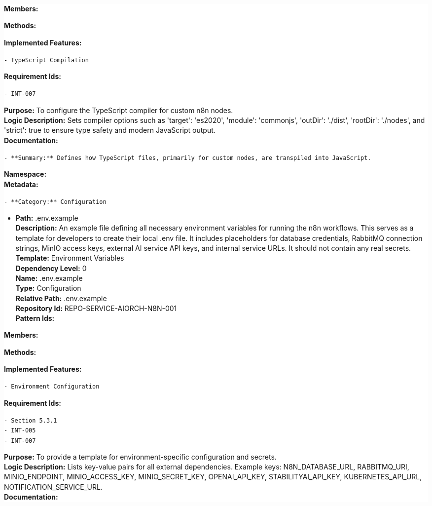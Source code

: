     
**Members:**
    
    
**Methods:**
    
    
**Implemented Features:**
    
    - TypeScript Compilation
    
**Requirement Ids:**
    
    - INT-007
    
**Purpose:** To configure the TypeScript compiler for custom n8n nodes.  
**Logic Description:** Sets compiler options such as 'target': 'es2020', 'module': 'commonjs', 'outDir': './dist', 'rootDir': './nodes', and 'strict': true to ensure type safety and modern JavaScript output.  
**Documentation:**
    
    - **Summary:** Defines how TypeScript files, primarily for custom nodes, are transpiled into JavaScript.
    
**Namespace:**   
**Metadata:**
    
    - **Category:** Configuration
    
- **Path:** .env.example  
**Description:** An example file defining all necessary environment variables for running the n8n workflows. This serves as a template for developers to create their local .env file. It includes placeholders for database credentials, RabbitMQ connection strings, MinIO access keys, external AI service API keys, and internal service URLs. It should not contain any real secrets.  
**Template:** Environment Variables  
**Dependency Level:** 0  
**Name:** .env.example  
**Type:** Configuration  
**Relative Path:** .env.example  
**Repository Id:** REPO-SERVICE-AIORCH-N8N-001  
**Pattern Ids:**
    
    
**Members:**
    
    
**Methods:**
    
    
**Implemented Features:**
    
    - Environment Configuration
    
**Requirement Ids:**
    
    - Section 5.3.1
    - INT-005
    - INT-007
    
**Purpose:** To provide a template for environment-specific configuration and secrets.  
**Logic Description:** Lists key-value pairs for all external dependencies. Example keys: N8N_DATABASE_URL, RABBITMQ_URI, MINIO_ENDPOINT, MINIO_ACCESS_KEY, MINIO_SECRET_KEY, OPENAI_API_KEY, STABILITYAI_API_KEY, KUBERNETES_API_URL, NOTIFICATION_SERVICE_URL.  
**Documentation:**
    